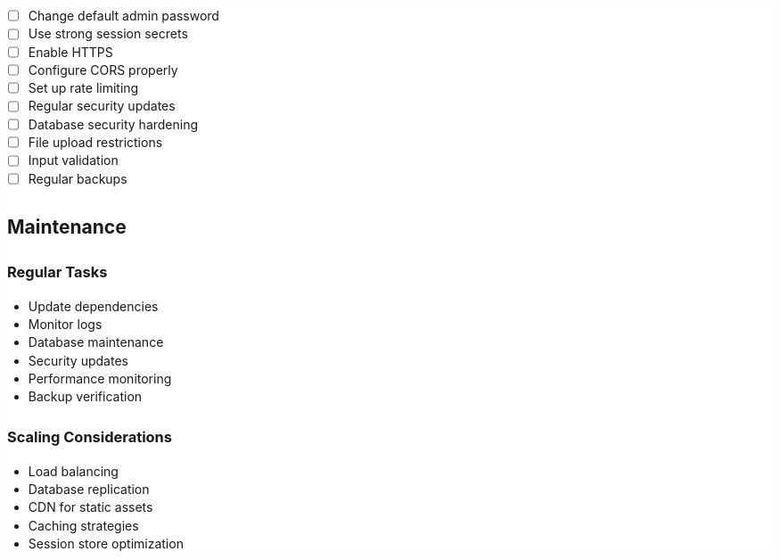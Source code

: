 - [ ] Change default admin password
- [ ] Use strong session secrets
- [ ] Enable HTTPS
- [ ] Configure CORS properly
- [ ] Set up rate limiting
- [ ] Regular security updates
- [ ] Database security hardening
- [ ] File upload restrictions
- [ ] Input validation
- [ ] Regular backups

## Maintenance

### Regular Tasks
- Update dependencies
- Monitor logs
- Database maintenance
- Security updates
- Performance monitoring
- Backup verification

### Scaling Considerations
- Load balancing
- Database replication
- CDN for static assets
- Caching strategies
- Session store optimization
